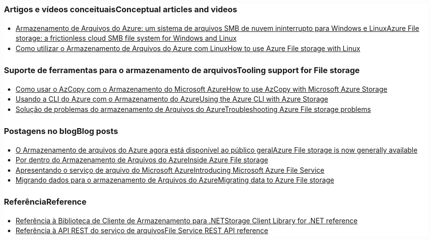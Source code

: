 ### <a name="conceptual-articles-and-videos"></a><span data-ttu-id="9d851-198">Artigos e vídeos conceituais</span><span class="sxs-lookup"><span data-stu-id="9d851-198">Conceptual articles and videos</span></span>
* [<span data-ttu-id="9d851-199">Armazenamento de Arquivos do Azure: um sistema de arquivos SMB de nuvem ininterrupto para Windows e Linux</span><span class="sxs-lookup"><span data-stu-id="9d851-199">Azure File storage: a frictionless cloud SMB file system for Windows and Linux</span></span>](https://azure.microsoft.com/documentation/videos/azurecon-2015-azure-files-storage-a-frictionless-cloud-smb-file-system-for-windows-and-linux/)
* [<span data-ttu-id="9d851-200">Como utilizar o Armazenamento de Arquivos do Azure com Linux</span><span class="sxs-lookup"><span data-stu-id="9d851-200">How to use Azure File storage with Linux</span></span>](storage-how-to-use-files-linux.md)

### <a name="tooling-support-for-file-storage"></a><span data-ttu-id="9d851-201">Suporte de ferramentas para o armazenamento de arquivos</span><span class="sxs-lookup"><span data-stu-id="9d851-201">Tooling support for File storage</span></span>
* [<span data-ttu-id="9d851-202">Como usar o AzCopy com o Armazenamento do Microsoft Azure</span><span class="sxs-lookup"><span data-stu-id="9d851-202">How to use AzCopy with Microsoft Azure Storage</span></span>](../common/storage-use-azcopy.md?toc=%2fazure%2fstorage%2ffiles%2ftoc.json)
* [<span data-ttu-id="9d851-203">Usando a CLI do Azure com o Armazenamento do Azure</span><span class="sxs-lookup"><span data-stu-id="9d851-203">Using the Azure CLI with Azure Storage</span></span>](../common/storage-azure-cli.md?toc=%2fazure%2fstorage%2ffiles%2ftoc.json)
* [<span data-ttu-id="9d851-204">Solução de problemas do armazenamento de Arquivos do Azure</span><span class="sxs-lookup"><span data-stu-id="9d851-204">Troubleshooting Azure File storage problems</span></span>](storage-troubleshoot-linux-file-connection-problems.md)

### <a name="blog-posts"></a><span data-ttu-id="9d851-205">Postagens no blog</span><span class="sxs-lookup"><span data-stu-id="9d851-205">Blog posts</span></span>
* [<span data-ttu-id="9d851-206">O Armazenamento de arquivos do Azure agora está disponível ao público geral</span><span class="sxs-lookup"><span data-stu-id="9d851-206">Azure File storage is now generally available</span></span>](https://azure.microsoft.com/blog/azure-file-storage-now-generally-available/)
* [<span data-ttu-id="9d851-207">Por dentro do Armazenamento de Arquivos do Azure</span><span class="sxs-lookup"><span data-stu-id="9d851-207">Inside Azure File storage</span></span>](https://azure.microsoft.com/blog/inside-azure-file-storage/)
* [<span data-ttu-id="9d851-208">Apresentando o serviço de arquivo do Microsoft Azure</span><span class="sxs-lookup"><span data-stu-id="9d851-208">Introducing Microsoft Azure File Service</span></span>](http://blogs.msdn.com/b/windowsazurestorage/archive/2014/05/12/introducing-microsoft-azure-file-service.aspx)
* [<span data-ttu-id="9d851-209">Migrando dados para o armazenamento de Arquivos do Azure</span><span class="sxs-lookup"><span data-stu-id="9d851-209">Migrating data to Azure File storage</span></span>](https://azure.microsoft.com/blog/migrating-data-to-microsoft-azure-files/)

### <a name="reference"></a><span data-ttu-id="9d851-210">Referência</span><span class="sxs-lookup"><span data-stu-id="9d851-210">Reference</span></span>
* [<span data-ttu-id="9d851-211">Referência à Biblioteca de Cliente de Armazenamento para .NET</span><span class="sxs-lookup"><span data-stu-id="9d851-211">Storage Client Library for .NET reference</span></span>](https://msdn.microsoft.com/library/azure/dn261237.aspx)
* [<span data-ttu-id="9d851-212">Referência à API REST do serviço de arquivos</span><span class="sxs-lookup"><span data-stu-id="9d851-212">File Service REST API reference</span></span>](http://msdn.microsoft.com/library/azure/dn167006.aspx)
